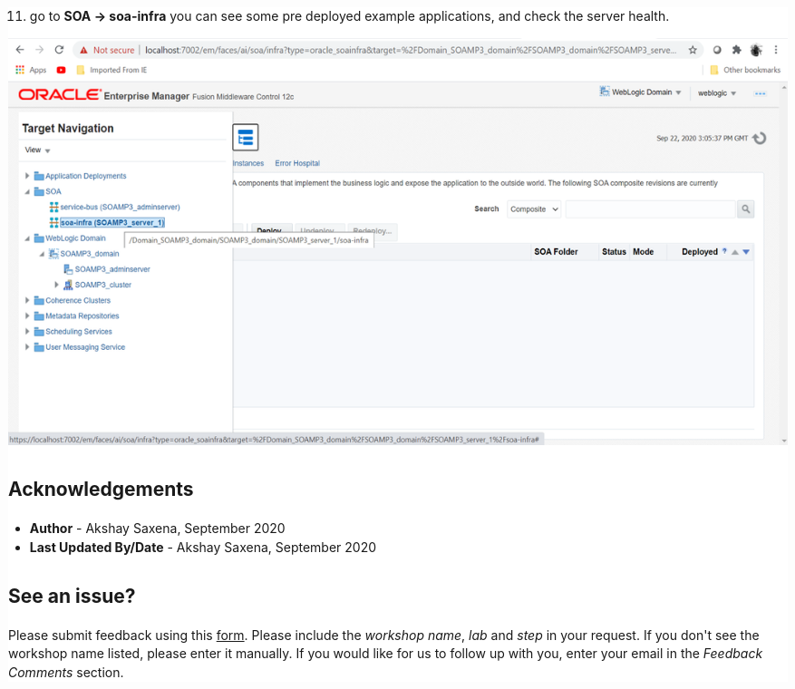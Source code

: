 11. go to **SOA -> soa-infra** you can see some pre deployed example applications, and check the server health.

<img src="./images/provision-30-connectinstance.png" width="100%">

## Acknowledgements

 - **Author** - Akshay Saxena, September 2020
 - **Last Updated By/Date** - Akshay Saxena, September 2020

## See an issue?
Please submit feedback using this [form](https://apexapps.oracle.com/pls/apex/f?p=133:1:::::P1_FEEDBACK:1). Please include the *workshop name*, *lab* and *step* in your request.  If you don't see the workshop name listed, please enter it manually. If you would like for us to follow up with you, enter your email in the *Feedback Comments* section.
